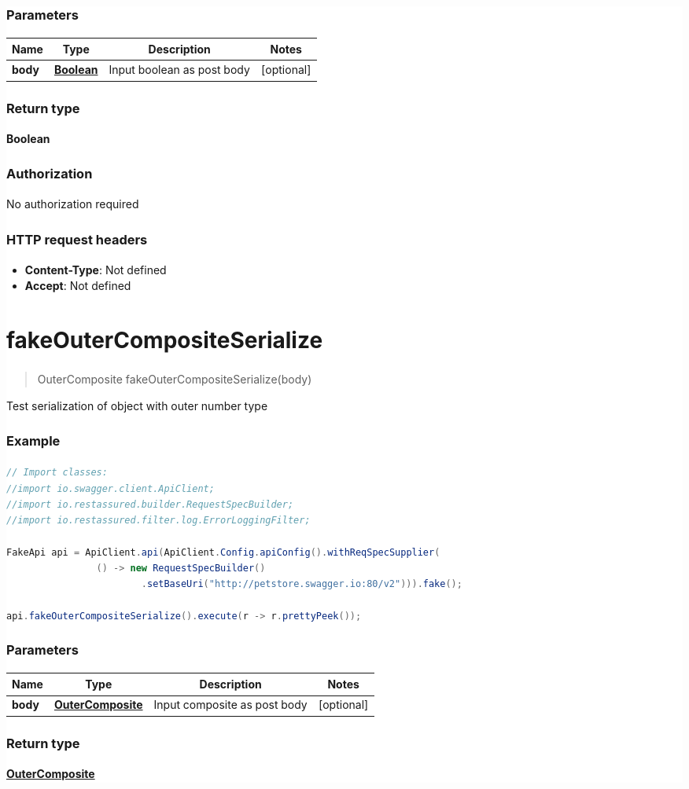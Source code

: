 ### Parameters

 Name     | Type                      | Description                | Notes      
----------|---------------------------|----------------------------|------------
 **body** | [**Boolean**](Boolean.md) | Input boolean as post body | [optional] 

### Return type

**Boolean**

### Authorization

No authorization required

### HTTP request headers

- **Content-Type**: Not defined
- **Accept**: Not defined

<a name="fakeOuterCompositeSerialize"></a>

# **fakeOuterCompositeSerialize**

> OuterComposite fakeOuterCompositeSerialize(body)



Test serialization of object with outer number type

### Example

```java
// Import classes:
//import io.swagger.client.ApiClient;
//import io.restassured.builder.RequestSpecBuilder;
//import io.restassured.filter.log.ErrorLoggingFilter;

FakeApi api = ApiClient.api(ApiClient.Config.apiConfig().withReqSpecSupplier(
                () -> new RequestSpecBuilder()
                        .setBaseUri("http://petstore.swagger.io:80/v2"))).fake();

api.fakeOuterCompositeSerialize().execute(r -> r.prettyPeek());
```

### Parameters

 Name     | Type                                    | Description                  | Notes      
----------|-----------------------------------------|------------------------------|------------
 **body** | [**OuterComposite**](OuterComposite.md) | Input composite as post body | [optional] 

### Return type

[**OuterComposite**](OuterComposite.md)
